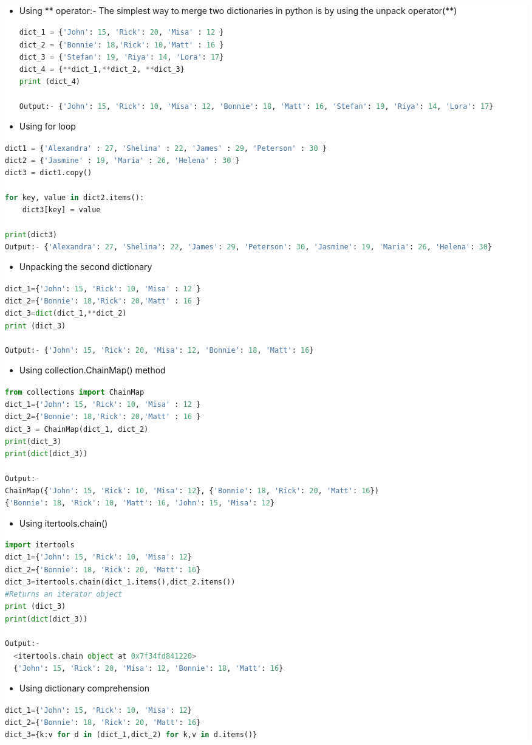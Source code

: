 * Using ** operator:- The simplest way to merge two dictionaries in python is by using the unpack operator(**)
    ```python
    dict_1 = {'John': 15, 'Rick': 20, 'Misa' : 12 }
    dict_2 = {'Bonnie': 18,'Rick': 10,'Matt' : 16 }
    dict_3 = {'Stefan': 19, 'Riya': 14, 'Lora': 17}
    dict_4 = {**dict_1,**dict_2, **dict_3}
    print (dict_4)

    Output:- {'John': 15, 'Rick': 10, 'Misa': 12, 'Bonnie': 18, 'Matt': 16, 'Stefan': 19, 'Riya': 14, 'Lora': 17}
    ```
* Using for loop
```python
dict1 = {'Alexandra' : 27, 'Shelina' : 22, 'James' : 29, 'Peterson' : 30 }   
dict2 = {'Jasmine' : 19, 'Maria' : 26, 'Helena' : 30 }                          
dict3 = dict1.copy()  
  
for key, value in dict2.items():
    dict3[key] = value  

print(dict3)
Output:- {'Alexandra': 27, 'Shelina': 22, 'James': 29, 'Peterson': 30, 'Jasmine': 19, 'Maria': 26, 'Helena': 30}
```
* Unpacking the second dictionary
```python
dict_1={'John': 15, 'Rick': 10, 'Misa' : 12 }
dict_2={'Bonnie': 18,'Rick': 20,'Matt' : 16 }
dict_3=dict(dict_1,**dict_2)
print (dict_3)

Output:- {'John': 15, 'Rick': 20, 'Misa': 12, 'Bonnie': 18, 'Matt': 16}
```
* Using collection.ChainMap() method
```python
from collections import ChainMap
dict_1={'John': 15, 'Rick': 10, 'Misa' : 12 }
dict_2={'Bonnie': 18,'Rick': 20,'Matt' : 16 }
dict_3 = ChainMap(dict_1, dict_2)
print(dict_3)
print(dict(dict_3))

Output:- 
ChainMap({'John': 15, 'Rick': 10, 'Misa': 12}, {'Bonnie': 18, 'Rick': 20, 'Matt': 16})
{'Bonnie': 18, 'Rick': 10, 'Matt': 16, 'John': 15, 'Misa': 12}
```
* Using itertools.chain()
```python
import itertools
dict_1={'John': 15, 'Rick': 10, 'Misa': 12}
dict_2={'Bonnie': 18, 'Rick': 20, 'Matt': 16}
dict_3=itertools.chain(dict_1.items(),dict_2.items())
#Returns an iterator object
print (dict_3)
print(dict(dict_3))

Output:-
  <itertools.chain object at 0x7f34fd841220>
  {'John': 15, 'Rick': 20, 'Misa': 12, 'Bonnie': 18, 'Matt': 16}
```
* Using dictionary comprehension
```python
dict_1={'John': 15, 'Rick': 10, 'Misa': 12}
dict_2={'Bonnie': 18, 'Rick': 20, 'Matt': 16}
dict_3={k:v for d in (dict_1,dict_2) for k,v in d.items()}
```
